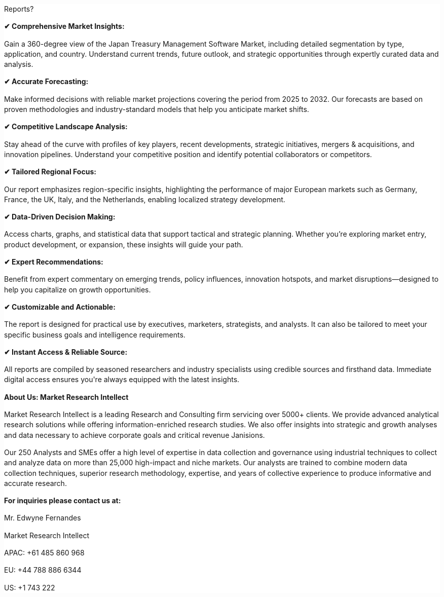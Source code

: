 Reports?</h2><p><strong>✔ Comprehensive Market Insights:</strong></p><p>Gain a 360-degree view of the Japan Treasury Management Software Market, including detailed segmentation by type, application, and country. Understand current trends, future outlook, and strategic opportunities through expertly curated data and analysis.</p><p><strong>✔ Accurate Forecasting:</strong></p><p>Make informed decisions with reliable market projections covering the period from 2025 to 2032. Our forecasts are based on proven methodologies and industry-standard models that help you anticipate market shifts.</p><p><strong>✔ Competitive Landscape Analysis:</strong></p><p>Stay ahead of the curve with profiles of key players, recent developments, strategic initiatives, mergers &amp; acquisitions, and innovation pipelines. Understand your competitive position and identify potential collaborators or competitors.</p><p><strong>✔ Tailored Regional Focus:</strong></p><p>Our report emphasizes region-specific insights, highlighting the performance of major European markets such as Germany, France, the UK, Italy, and the Netherlands, enabling localized strategy development.</p><p><strong>✔ Data-Driven Decision Making:</strong></p><p>Access charts, graphs, and statistical data that support tactical and strategic planning. Whether you&rsquo;re exploring market entry, product development, or expansion, these insights will guide your path.</p><p><strong>✔ Expert Recommendations:</strong></p><p>Benefit from expert commentary on emerging trends, policy influences, innovation hotspots, and market disruptions&mdash;designed to help you capitalize on growth opportunities.</p><p><strong>✔ Customizable and Actionable:</strong></p><p>The report is designed for practical use by executives, marketers, strategists, and analysts. It can also be tailored to meet your specific business goals and intelligence requirements.</p><p><strong>✔ Instant Access &amp; Reliable Source:</strong></p><p>All reports are compiled by seasoned researchers and industry specialists using credible sources and firsthand data. Immediate digital access ensures you're always equipped with the latest insights.</p><p><strong><span class="font-[700]">About Us: Market Research Intellect</span></strong></p><p><span class="">Market Research Intellect is a leading Research and Consulting firm servicing over 5000+ clients. We provide advanced analytical research solutions while offering information-enriched research studies.&nbsp;</span>We also offer insights into strategic and growth analyses and data necessary to achieve corporate goals and critical revenue Janisions.</p><p><span class="">Our 250 Analysts and SMEs offer a high level of expertise in data collection and governance using industrial techniques to collect and analyze data on more than 25,000 high-impact and niche markets. Our analysts are trained to combine modern data collection techniques, superior research methodology, expertise, and years of collective experience to produce informative and accurate research.</span></p><p><strong>For inquiries please contact us at:</strong></p><p>Mr. Edwyne Fernandes</p><p>Market Research Intellect</p><p>APAC: +61 485 860 968</p><p>EU: +44 788 886 6344</p><p>US: +1 743 222